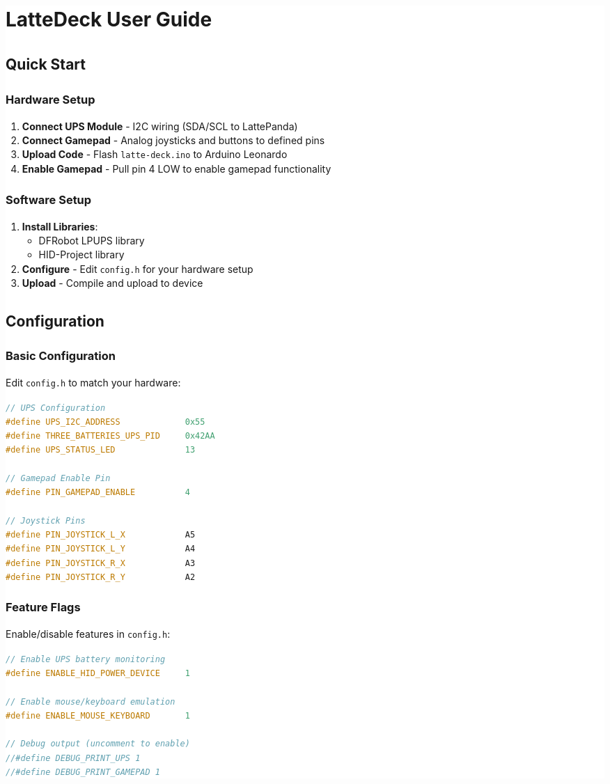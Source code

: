 # LatteDeck User Guide

## Quick Start

### Hardware Setup
1. **Connect UPS Module** - I2C wiring (SDA/SCL to LattePanda)
2. **Connect Gamepad** - Analog joysticks and buttons to defined pins
3. **Upload Code** - Flash `latte-deck.ino` to Arduino Leonardo
4. **Enable Gamepad** - Pull pin 4 LOW to enable gamepad functionality

### Software Setup
1. **Install Libraries**:
   - DFRobot LPUPS library
   - HID-Project library
2. **Configure** - Edit `config.h` for your hardware setup
3. **Upload** - Compile and upload to device

## Configuration

### Basic Configuration

Edit `config.h` to match your hardware:

```cpp
// UPS Configuration
#define UPS_I2C_ADDRESS             0x55
#define THREE_BATTERIES_UPS_PID     0x42AA
#define UPS_STATUS_LED              13

// Gamepad Enable Pin
#define PIN_GAMEPAD_ENABLE          4

// Joystick Pins
#define PIN_JOYSTICK_L_X            A5
#define PIN_JOYSTICK_L_Y            A4
#define PIN_JOYSTICK_R_X            A3
#define PIN_JOYSTICK_R_Y            A2
```

### Feature Flags

Enable/disable features in `config.h`:

```cpp
// Enable UPS battery monitoring
#define ENABLE_HID_POWER_DEVICE     1

// Enable mouse/keyboard emulation
#define ENABLE_MOUSE_KEYBOARD       1

// Debug output (uncomment to enable)
//#define DEBUG_PRINT_UPS 1
//#define DEBUG_PRINT_GAMEPAD 1
```
